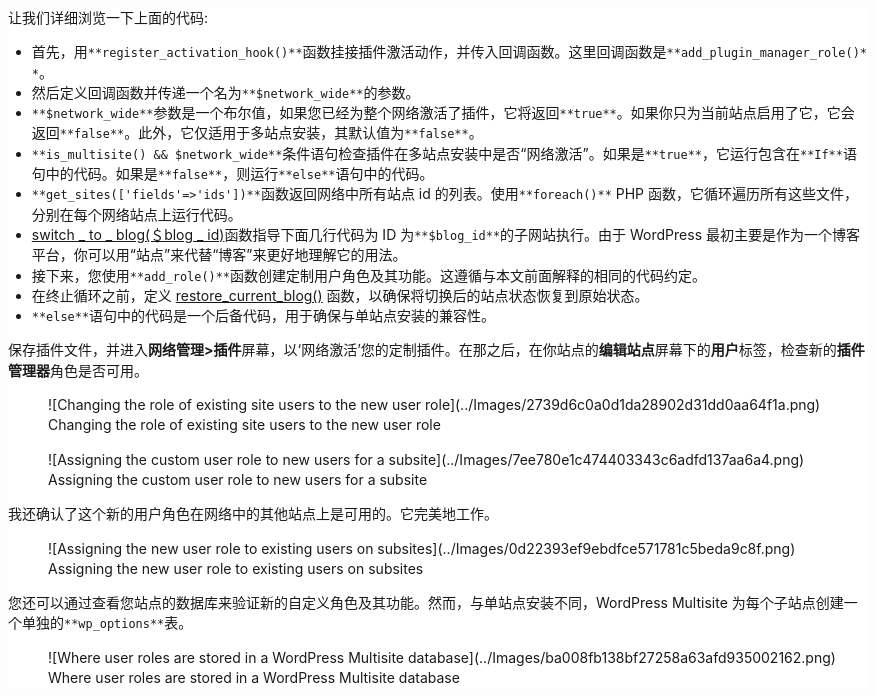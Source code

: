 让我们详细浏览一下上面的代码:

*   首先，用`**register_activation_hook()**`函数挂接插件激活动作，并传入回调函数。这里回调函数是`**add_plugin_manager_role()**`。
*   然后定义回调函数并传递一个名为`**$network_wide**`的参数。
*   `**$network_wide**`参数是一个布尔值，如果您已经为整个网络激活了插件，它将返回`**true**`。如果你只为当前站点启用了它，它会返回`**false**`。此外，它仅适用于多站点安装，其默认值为`**false**`。
*   `**is_multisite() && $network_wide**`条件语句检查插件在多站点安装中是否“网络激活”。如果是`**true**`，它运行包含在`**If**`语句中的代码。如果是`**false**`，则运行`**else**`语句中的代码。
*   `**get_sites(['fields'=>'ids'])**`函数返回网络中所有站点 id 的列表。使用`**foreach()**` PHP 函数，它循环遍历所有这些文件，分别在每个网络站点上运行代码。
*   [switch _ to _ blog(＄blog _ id)](https://developer.wordpress.org/reference/functions/switch_to_blog/)函数指导下面几行代码为 ID 为`**$blog_id**`的子网站执行。由于 WordPress 最初主要是作为一个博客平台，你可以用“站点”来代替“博客”来更好地理解它的用法。
*   接下来，您使用`**add_role()**`函数创建定制用户角色及其功能。这遵循与本文前面解释的相同的代码约定。
*   在终止循环之前，定义 [restore_current_blog()](https://developer.wordpress.org/reference/functions/restore_current_blog/) 函数，以确保将切换后的站点状态恢复到原始状态。
*   `**else**`语句中的代码是一个后备代码，用于确保与单站点安装的兼容性。

保存插件文件，并进入**网络管理>插件**屏幕，以‘网络激活’您的定制插件。在那之后，在你站点的**编辑站点**屏幕下的**用户**标签，检查新的**插件管理器**角色是否可用。

<figure id="attachment_76165" aria-describedby="caption-attachment-76165" style="width: 1100px" class="wp-caption aligncenter">![Changing the role of existing site users to the new user role](../Images/2739d6c0a0d1da28902d31dd0aa64f1a.png)

<figcaption id="caption-attachment-76165" class="wp-caption-text">Changing the role of existing site users to the new user role</figcaption>

</figure>

<figure id="attachment_76166" aria-describedby="caption-attachment-76166" style="width: 1100px" class="wp-caption aligncenter">![Assigning the custom user role to new users for a subsite](../Images/7ee780e1c474403343c6adfd137aa6a4.png)

<figcaption id="caption-attachment-76166" class="wp-caption-text">Assigning the custom user role to new users for a subsite</figcaption>

</figure>

我还确认了这个新的用户角色在网络中的其他站点上是可用的。它完美地工作。

<figure id="attachment_76167" aria-describedby="caption-attachment-76167" style="width: 1100px" class="wp-caption aligncenter">![Assigning the new user role to existing users on subsites](../Images/0d22393ef9ebdfce571781c5beda9c8f.png)

<figcaption id="caption-attachment-76167" class="wp-caption-text">Assigning the new user role to existing users on subsites</figcaption>

</figure>

您还可以通过查看您站点的数据库来验证新的自定义角色及其功能。然而，与单站点安装不同，WordPress Multisite 为每个子站点创建一个单独的`**wp_options**`表。

<figure id="attachment_76168" aria-describedby="caption-attachment-76168" style="width: 1100px" class="wp-caption aligncenter">![Where user roles are stored in a WordPress Multisite database](../Images/ba008fb138bf27258a63afd935002162.png)

<figcaption id="caption-attachment-76168" class="wp-caption-text">Where user roles are stored in a WordPress Multisite database</figcaption>

</figure>

